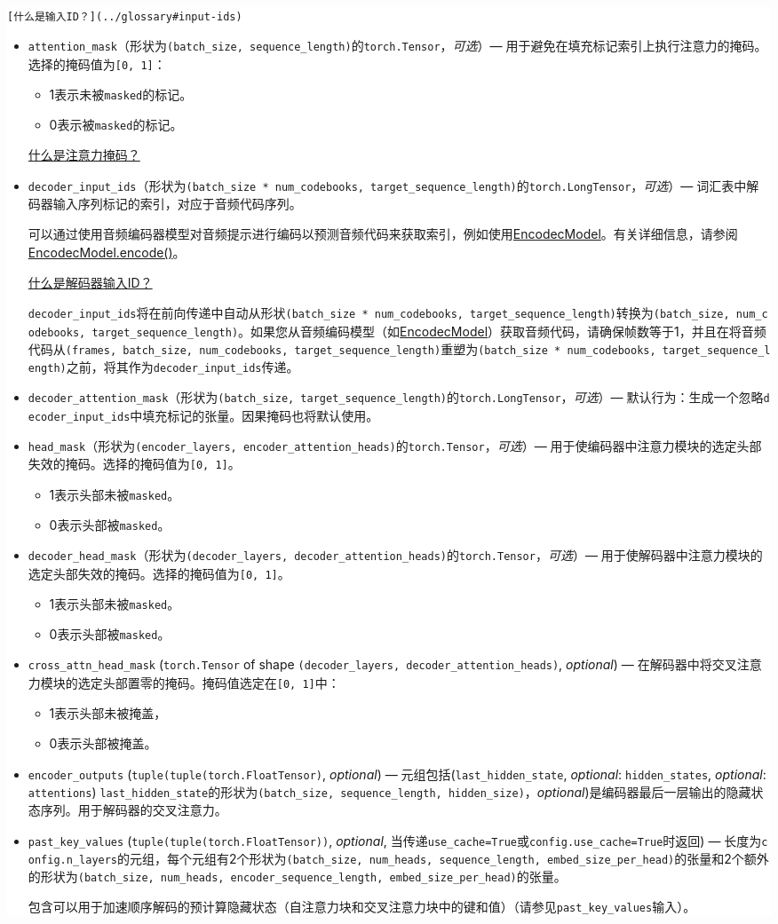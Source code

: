     [什么是输入ID？](../glossary#input-ids)

+   `attention_mask`（形状为`(batch_size, sequence_length)`的`torch.Tensor`，*可选*）— 用于避免在填充标记索引上执行注意力的掩码。选择的掩码值为`[0, 1]`：

    +   1表示未被`masked`的标记。

    +   0表示被`masked`的标记。

    [什么是注意力掩码？](../glossary#attention-mask)

+   `decoder_input_ids`（形状为`(batch_size * num_codebooks, target_sequence_length)`的`torch.LongTensor`，*可选*）— 词汇表中解码器输入序列标记的索引，对应于音频代码序列。

    可以通过使用音频编码器模型对音频提示进行编码以预测音频代码来获取索引，例如使用[EncodecModel](/docs/transformers/v4.37.2/en/model_doc/encodec#transformers.EncodecModel)。有关详细信息，请参阅[EncodecModel.encode()](/docs/transformers/v4.37.2/en/model_doc/encodec#transformers.EncodecModel.encode)。

    [什么是解码器输入ID？](../glossary#decoder-input-ids)

    `decoder_input_ids`将在前向传递中自动从形状`(batch_size * num_codebooks, target_sequence_length)`转换为`(batch_size, num_codebooks, target_sequence_length)`。如果您从音频编码模型（如[EncodecModel](/docs/transformers/v4.37.2/en/model_doc/encodec#transformers.EncodecModel)）获取音频代码，请确保帧数等于1，并且在将音频代码从`(frames, batch_size, num_codebooks, target_sequence_length)`重塑为`(batch_size * num_codebooks, target_sequence_length)`之前，将其作为`decoder_input_ids`传递。

+   `decoder_attention_mask`（形状为`(batch_size, target_sequence_length)`的`torch.LongTensor`，*可选*）— 默认行为：生成一个忽略`decoder_input_ids`中填充标记的张量。因果掩码也将默认使用。

+   `head_mask`（形状为`(encoder_layers, encoder_attention_heads)`的`torch.Tensor`，*可选*）— 用于使编码器中注意力模块的选定头部失效的掩码。选择的掩码值为`[0, 1]`。

    +   1表示头部未被`masked`。

    +   0表示头部被`masked`。

+   `decoder_head_mask`（形状为`(decoder_layers, decoder_attention_heads)`的`torch.Tensor`，*可选*）— 用于使解码器中注意力模块的选定头部失效的掩码。选择的掩码值为`[0, 1]`。

    +   1表示头部未被`masked`。

    +   0表示头部被`masked`。

+   `cross_attn_head_mask` (`torch.Tensor` of shape `(decoder_layers, decoder_attention_heads)`, *optional*) — 在解码器中将交叉注意力模块的选定头部置零的掩码。掩码值选定在`[0, 1]`中：

    +   1表示头部未被掩盖，

    +   0表示头部被掩盖。

+   `encoder_outputs` (`tuple(tuple(torch.FloatTensor)`, *optional*) — 元组包括(`last_hidden_state`, *optional*: `hidden_states`, *optional*: `attentions`) `last_hidden_state`的形状为`(batch_size, sequence_length, hidden_size)`，*optional*)是编码器最后一层输出的隐藏状态序列。用于解码器的交叉注意力。

+   `past_key_values` (`tuple(tuple(torch.FloatTensor))`, *optional*, 当传递`use_cache=True`或`config.use_cache=True`时返回) — 长度为`config.n_layers`的元组，每个元组有2个形状为`(batch_size, num_heads, sequence_length, embed_size_per_head)`的张量和2个额外的形状为`(batch_size, num_heads, encoder_sequence_length, embed_size_per_head)`的张量。

    包含可以用于加速顺序解码的预计算隐藏状态（自注意力块和交叉注意力块中的键和值）（请参见`past_key_values`输入）。
